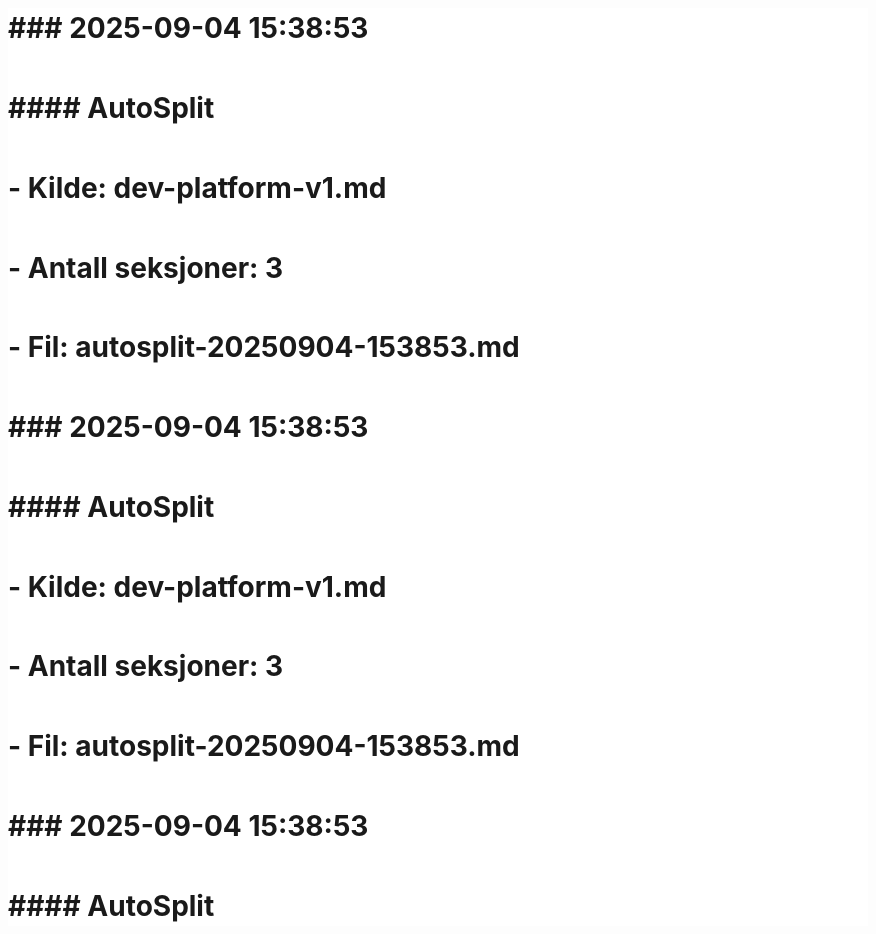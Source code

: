 #

# \### 2025-09-04 15:38:53

# \#### AutoSplit

# \- Kilde: dev-platform-v1.md

# \- Antall seksjoner: 3

# \- Fil: autosplit-20250904-153853.md

#

#

#

#

# \### 2025-09-04 15:38:53

# \#### AutoSplit

# \- Kilde: dev-platform-v1.md

# \- Antall seksjoner: 3

# \- Fil: autosplit-20250904-153853.md

#

#

#

#

# \### 2025-09-04 15:38:53

# \#### AutoSplit
